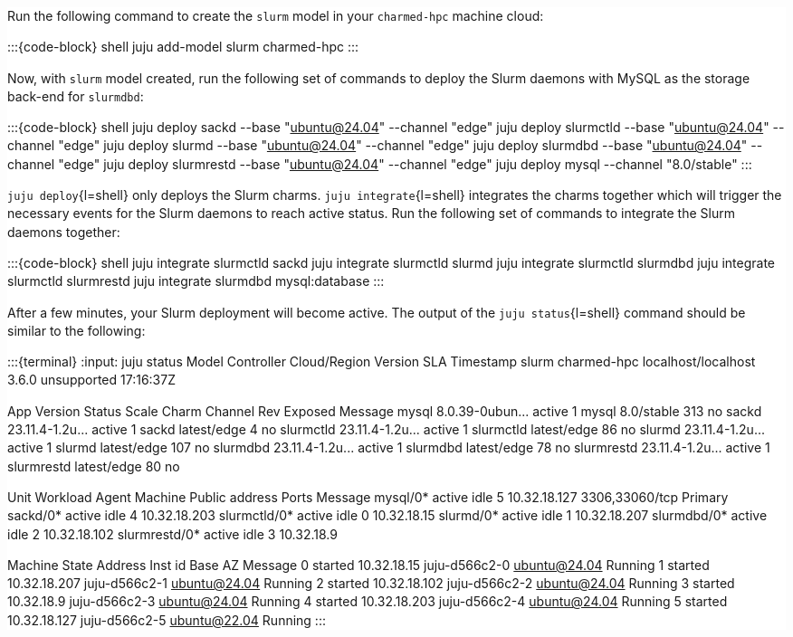 Run the following command to create the `slurm` model in your `charmed-hpc` machine cloud:

:::{code-block} shell
juju add-model slurm charmed-hpc
:::

Now, with `slurm` model created, run the following set of commands to deploy the Slurm
daemons with MySQL as the storage back-end for `slurmdbd`:

:::{code-block} shell
juju deploy sackd --base "ubuntu@24.04" --channel "edge"
juju deploy slurmctld --base "ubuntu@24.04" --channel "edge"
juju deploy slurmd --base "ubuntu@24.04" --channel "edge"
juju deploy slurmdbd --base "ubuntu@24.04" --channel "edge"
juju deploy slurmrestd --base "ubuntu@24.04" --channel "edge"
juju deploy mysql --channel "8.0/stable"
:::

`juju deploy`{l=shell} only deploys the Slurm charms. `juju integrate`{l=shell} integrates
the charms together which will trigger the necessary events for the
Slurm daemons to reach active status. Run the following set of commands
to integrate the Slurm daemons together:

:::{code-block} shell
juju integrate slurmctld sackd
juju integrate slurmctld slurmd
juju integrate slurmctld slurmdbd
juju integrate slurmctld slurmrestd
juju integrate slurmdbd mysql:database
:::

After a few minutes, your Slurm deployment will become active. The output of the
`juju status`{l=shell} command should be similar to the following:

:::{terminal}
:input: juju status
Model  Controller   Cloud/Region         Version  SLA          Timestamp
slurm  charmed-hpc  localhost/localhost  3.6.0    unsupported  17:16:37Z

App         Version          Status  Scale  Charm       Channel      Rev  Exposed  Message
mysql       8.0.39-0ubun...  active      1  mysql       8.0/stable   313  no
sackd       23.11.4-1.2u...  active      1  sackd       latest/edge    4  no
slurmctld   23.11.4-1.2u...  active      1  slurmctld   latest/edge   86  no
slurmd      23.11.4-1.2u...  active      1  slurmd      latest/edge  107  no
slurmdbd    23.11.4-1.2u...  active      1  slurmdbd    latest/edge   78  no
slurmrestd  23.11.4-1.2u...  active      1  slurmrestd  latest/edge   80  no

Unit           Workload  Agent      Machine  Public address  Ports           Message
mysql/0*       active    idle       5        10.32.18.127    3306,33060/tcp  Primary
sackd/0*       active    idle       4        10.32.18.203
slurmctld/0*   active    idle       0        10.32.18.15
slurmd/0*      active    idle       1        10.32.18.207
slurmdbd/0*    active    idle       2        10.32.18.102
slurmrestd/0*  active    idle       3        10.32.18.9

Machine  State    Address       Inst id        Base          AZ  Message
0        started  10.32.18.15   juju-d566c2-0  ubuntu@24.04      Running
1        started  10.32.18.207  juju-d566c2-1  ubuntu@24.04      Running
2        started  10.32.18.102  juju-d566c2-2  ubuntu@24.04      Running
3        started  10.32.18.9    juju-d566c2-3  ubuntu@24.04      Running
4        started  10.32.18.203  juju-d566c2-4  ubuntu@24.04      Running
5        started  10.32.18.127  juju-d566c2-5  ubuntu@22.04      Running
:::
